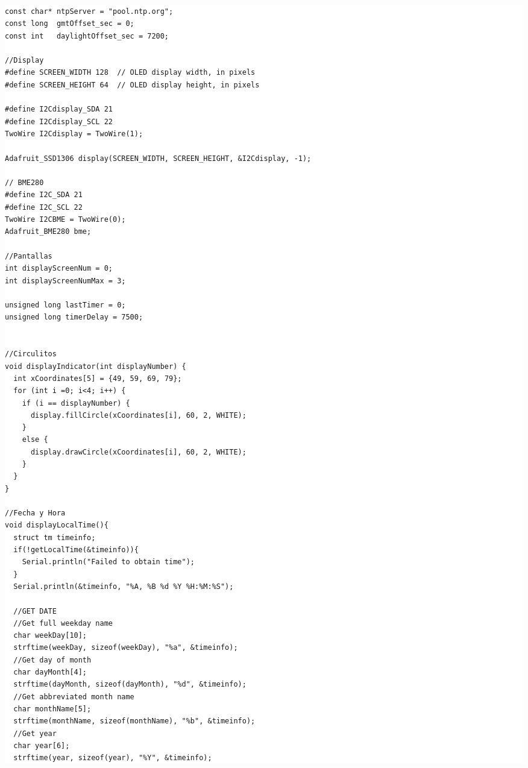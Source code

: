 ```
const char* ntpServer = "pool.ntp.org";
const long  gmtOffset_sec = 0;
const int   daylightOffset_sec = 7200;

//Display
#define SCREEN_WIDTH 128  // OLED display width, in pixels
#define SCREEN_HEIGHT 64  // OLED display height, in pixels

#define I2Cdisplay_SDA 21
#define I2Cdisplay_SCL 22
TwoWire I2Cdisplay = TwoWire(1);

Adafruit_SSD1306 display(SCREEN_WIDTH, SCREEN_HEIGHT, &I2Cdisplay, -1);

// BME280
#define I2C_SDA 21
#define I2C_SCL 22
TwoWire I2CBME = TwoWire(0);
Adafruit_BME280 bme;

//Pantallas
int displayScreenNum = 0;
int displayScreenNumMax = 3;

unsigned long lastTimer = 0;
unsigned long timerDelay = 7500; 


//Circulitos
void displayIndicator(int displayNumber) {
  int xCoordinates[5] = {49, 59, 69, 79};
  for (int i =0; i<4; i++) {
    if (i == displayNumber) {
      display.fillCircle(xCoordinates[i], 60, 2, WHITE);
    }
    else {
      display.drawCircle(xCoordinates[i], 60, 2, WHITE);
    }
  }
}

//Fecha y Hora
void displayLocalTime(){
  struct tm timeinfo;
  if(!getLocalTime(&timeinfo)){
    Serial.println("Failed to obtain time");
  }
  Serial.println(&timeinfo, "%A, %B %d %Y %H:%M:%S");

  //GET DATE
  //Get full weekday name
  char weekDay[10];
  strftime(weekDay, sizeof(weekDay), "%a", &timeinfo);
  //Get day of month
  char dayMonth[4];
  strftime(dayMonth, sizeof(dayMonth), "%d", &timeinfo);
  //Get abbreviated month name
  char monthName[5];
  strftime(monthName, sizeof(monthName), "%b", &timeinfo);
  //Get year
  char year[6];
  strftime(year, sizeof(year), "%Y", &timeinfo);

```